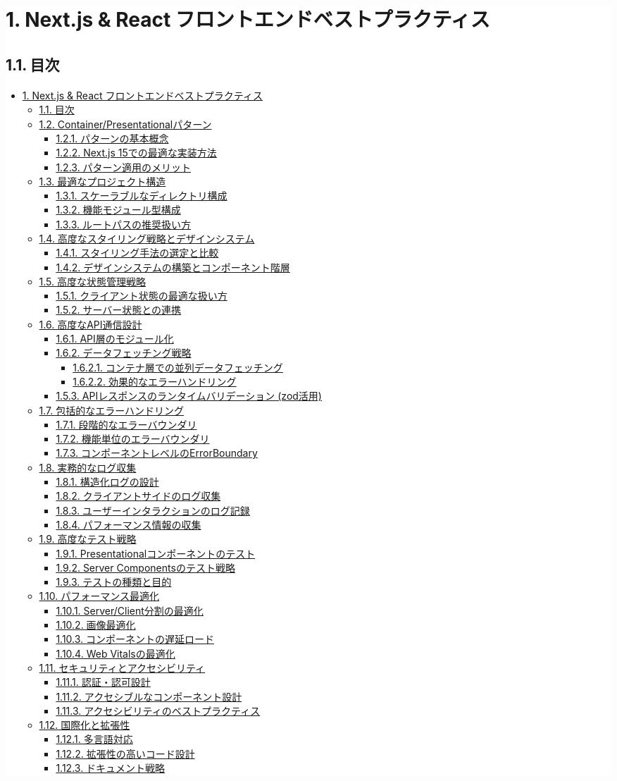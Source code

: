 # 1. Next.js & React フロントエンドベストプラクティス

## 1.1. 目次

- [1. Next.js \& React フロントエンドベストプラクティス](#1-nextjs--react-フロントエンドベストプラクティス)
  - [1.1. 目次](#11-目次)
  - [1.2. Container/Presentationalパターン](#12-containerpresentationalパターン)
    - [1.2.1. パターンの基本概念](#121-パターンの基本概念)
    - [1.2.2. Next.js 15での最適な実装方法](#122-nextjs-15での最適な実装方法)
    - [1.2.3. パターン適用のメリット](#123-パターン適用のメリット)
  - [1.3. 最適なプロジェクト構造](#13-最適なプロジェクト構造)
    - [1.3.1. スケーラブルなディレクトリ構成](#131-スケーラブルなディレクトリ構成)
    - [1.3.2. 機能モジュール型構成](#132-機能モジュール型構成)
    - [1.3.3. ルートパスの推奨扱い方](#133-ルートパスの推奨扱い方)
  - [1.4. 高度なスタイリング戦略とデザインシステム](#14-高度なスタイリング戦略とデザインシステム)
    - [1.4.1. スタイリング手法の選定と比較](#141-スタイリング手法の選定と比較)
    - [1.4.2. デザインシステムの構築とコンポーネント階層](#142-デザインシステムの構築とコンポーネント階層)
  - [1.5. 高度な状態管理戦略](#15-高度な状態管理戦略)
    - [1.5.1. クライアント状態の最適な扱い方](#151-クライアント状態の最適な扱い方)
    - [1.5.2. サーバー状態との連携](#152-サーバー状態との連携)
  - [1.6. 高度なAPI通信設計](#16-高度なapi通信設計)
    - [1.6.1. API層のモジュール化](#161-api層のモジュール化)
    - [1.6.2. データフェッチング戦略](#162-データフェッチング戦略)
      - [1.6.2.1. コンテナ層での並列データフェッチング](#1621-コンテナ層での並列データフェッチング)
      - [1.6.2.2. 効果的なエラーハンドリング](#1622-効果的なエラーハンドリング)
    - [1.5.3. APIレスポンスのランタイムバリデーション (zod活用)](#153-apiレスポンスのランタイムバリデーション-zod活用)
  - [1.7. 包括的なエラーハンドリング](#17-包括的なエラーハンドリング)
    - [1.7.1. 段階的なエラーバウンダリ](#171-段階的なエラーバウンダリ)
    - [1.7.2. 機能単位のエラーバウンダリ](#172-機能単位のエラーバウンダリ)
    - [1.7.3. コンポーネントレベルのErrorBoundary](#173-コンポーネントレベルのerrorboundary)
  - [1.8. 実務的なログ収集](#18-実務的なログ収集)
    - [1.8.1. 構造化ログの設計](#181-構造化ログの設計)
    - [1.8.2. クライアントサイドのログ収集](#182-クライアントサイドのログ収集)
    - [1.8.3. ユーザーインタラクションのログ記録](#183-ユーザーインタラクションのログ記録)
    - [1.8.4. パフォーマンス情報の収集](#184-パフォーマンス情報の収集)
  - [1.9. 高度なテスト戦略](#19-高度なテスト戦略)
    - [1.9.1. Presentationalコンポーネントのテスト](#191-presentationalコンポーネントのテスト)
    - [1.9.2. Server Componentsのテスト戦略](#192-server-componentsのテスト戦略)
    - [1.9.3. テストの種類と目的](#193-テストの種類と目的)
  - [1.10. パフォーマンス最適化](#110-パフォーマンス最適化)
    - [1.10.1. Server/Client分割の最適化](#1101-serverclient分割の最適化)
    - [1.10.2. 画像最適化](#1102-画像最適化)
    - [1.10.3. コンポーネントの遅延ロード](#1103-コンポーネントの遅延ロード)
    - [1.10.4. Web Vitalsの最適化](#1104-web-vitalsの最適化)
  - [1.11. セキュリティとアクセシビリティ](#111-セキュリティとアクセシビリティ)
    - [1.11.1. 認証・認可設計](#1111-認証認可設計)
    - [1.11.2. アクセシブルなコンポーネント設計](#1112-アクセシブルなコンポーネント設計)
    - [1.11.3. アクセシビリティのベストプラクティス](#1113-アクセシビリティのベストプラクティス)
  - [1.12. 国際化と拡張性](#112-国際化と拡張性)
    - [1.12.1. 多言語対応](#1121-多言語対応)
    - [1.12.2. 拡張性の高いコード設計](#1122-拡張性の高いコード設計)
    - [1.12.3. ドキュメント戦略](#1123-ドキュメント戦略)
